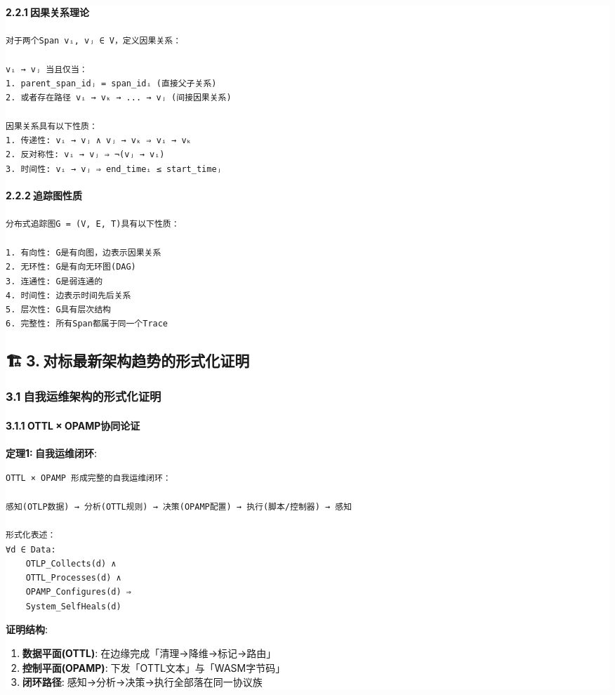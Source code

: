 #### 2.2.1 因果关系理论

```text
对于两个Span vᵢ, vⱼ ∈ V，定义因果关系：

vᵢ → vⱼ 当且仅当：
1. parent_span_idⱼ = span_idᵢ (直接父子关系)
2. 或者存在路径 vᵢ → vₖ → ... → vⱼ (间接因果关系)

因果关系具有以下性质：
1. 传递性: vᵢ → vⱼ ∧ vⱼ → vₖ ⇒ vᵢ → vₖ
2. 反对称性: vᵢ → vⱼ ⇒ ¬(vⱼ → vᵢ)
3. 时间性: vᵢ → vⱼ ⇒ end_timeᵢ ≤ start_timeⱼ
```

#### 2.2.2 追踪图性质

```text
分布式追踪图G = (V, E, T)具有以下性质：

1. 有向性: G是有向图，边表示因果关系
2. 无环性: G是有向无环图(DAG)
3. 连通性: G是弱连通的
4. 时间性: 边表示时间先后关系
5. 层次性: G具有层次结构
6. 完整性: 所有Span都属于同一个Trace
```

## 🏗️ 3. 对标最新架构趋势的形式化证明

### 3.1 自我运维架构的形式化证明

#### 3.1.1 OTTL × OPAMP协同论证

**定理1: 自我运维闭环**:

```text
OTTL × OPAMP 形成完整的自我运维闭环：

感知(OTLP数据) → 分析(OTTL规则) → 决策(OPAMP配置) → 执行(脚本/控制器) → 感知

形式化表述：
∀d ∈ Data: 
    OTLP_Collects(d) ∧ 
    OTTL_Processes(d) ∧ 
    OPAMP_Configures(d) ⇒ 
    System_SelfHeals(d)
```

**证明结构**:

1. **数据平面(OTTL)**: 在边缘完成「清理→降维→标记→路由」
2. **控制平面(OPAMP)**: 下发「OTTL文本」与「WASM字节码」
3. **闭环路径**: 感知→分析→决策→执行全部落在同一协议族
